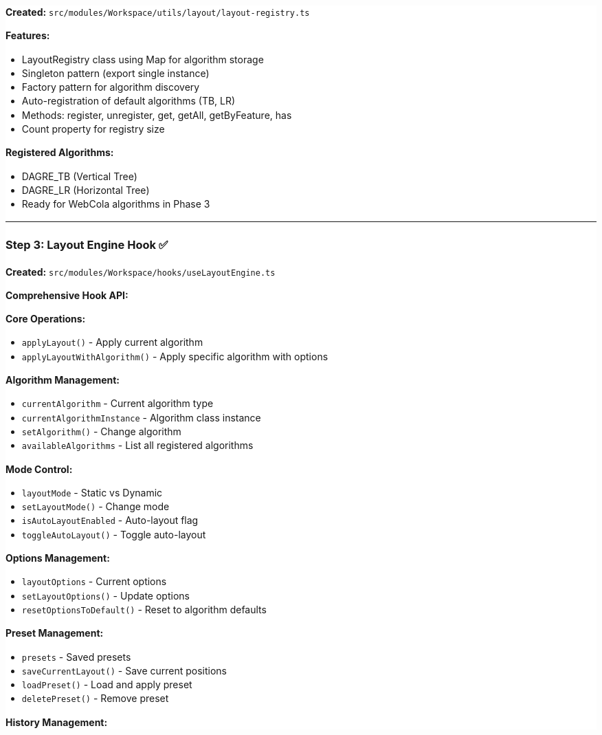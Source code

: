 **Created:** `src/modules/Workspace/utils/layout/layout-registry.ts`

**Features:**

- LayoutRegistry class using Map for algorithm storage
- Singleton pattern (export single instance)
- Factory pattern for algorithm discovery
- Auto-registration of default algorithms (TB, LR)
- Methods: register, unregister, get, getAll, getByFeature, has
- Count property for registry size

**Registered Algorithms:**

- DAGRE_TB (Vertical Tree)
- DAGRE_LR (Horizontal Tree)
- Ready for WebCola algorithms in Phase 3

---

### Step 3: Layout Engine Hook ✅

**Created:** `src/modules/Workspace/hooks/useLayoutEngine.ts`

**Comprehensive Hook API:**

**Core Operations:**

- `applyLayout()` - Apply current algorithm
- `applyLayoutWithAlgorithm()` - Apply specific algorithm with options

**Algorithm Management:**

- `currentAlgorithm` - Current algorithm type
- `currentAlgorithmInstance` - Algorithm class instance
- `setAlgorithm()` - Change algorithm
- `availableAlgorithms` - List all registered algorithms

**Mode Control:**

- `layoutMode` - Static vs Dynamic
- `setLayoutMode()` - Change mode
- `isAutoLayoutEnabled` - Auto-layout flag
- `toggleAutoLayout()` - Toggle auto-layout

**Options Management:**

- `layoutOptions` - Current options
- `setLayoutOptions()` - Update options
- `resetOptionsToDefault()` - Reset to algorithm defaults

**Preset Management:**

- `presets` - Saved presets
- `saveCurrentLayout()` - Save current positions
- `loadPreset()` - Load and apply preset
- `deletePreset()` - Remove preset

**History Management:**
